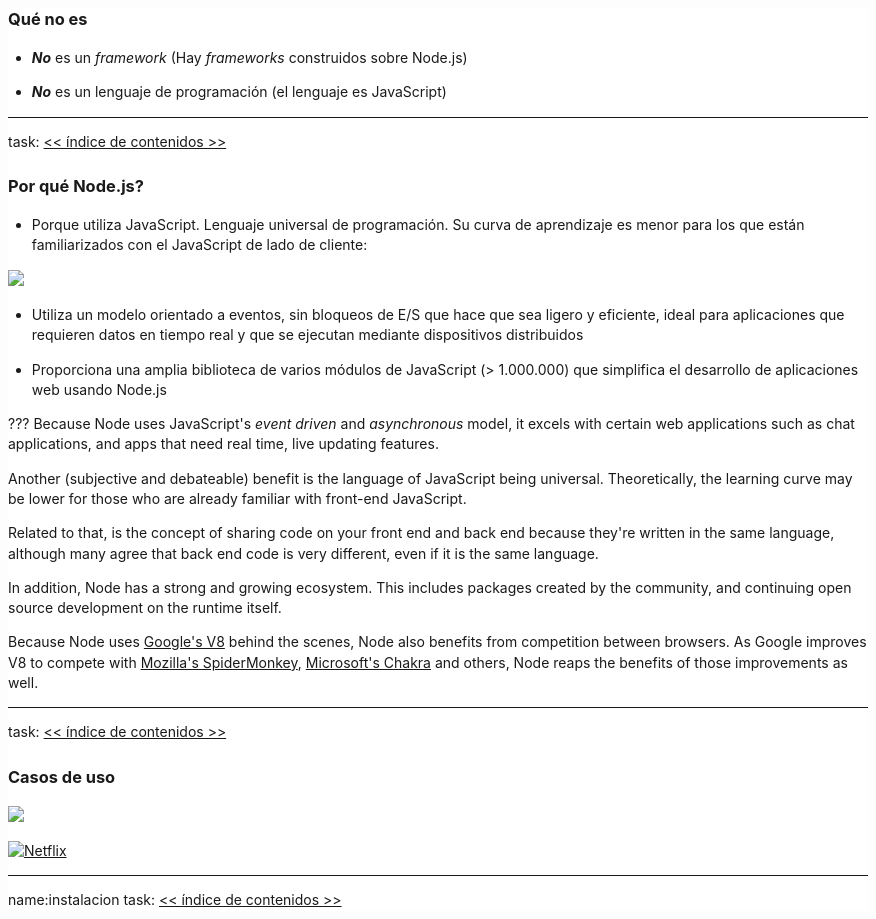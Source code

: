 ### Qué no es

- ***No*** es un _framework_ (Hay _frameworks_ construidos sobre Node.js)
  
- ***No*** es un lenguaje de programación (el lenguaje es JavaScript)
---
task: [<< índice de contenidos >>](#contenido)
### Por qué Node.js?

- Porque utiliza JavaScript. Lenguaje universal de programación. Su curva de aprendizaje es menor para los que están familiarizados con el JavaScript de lado de cliente:

<img class="centered" src="https://imgur.com/BIdlJ0B.png">

- Utiliza un modelo orientado a eventos, sin bloqueos de E/S que hace que sea ligero y eficiente, ideal para aplicaciones que requieren datos en tiempo real y que se ejecutan mediante dispositivos distribuidos
  
- Proporciona una amplia biblioteca de varios módulos de JavaScript (> 1.000.000) que simplifica el desarrollo de aplicaciones web usando Node.js


???
Because Node uses JavaScript's *event driven* and *asynchronous* model, it excels with certain web applications such as chat applications, and apps that need real time, live updating features.

Another (subjective and debateable) benefit is the language of JavaScript being universal. Theoretically, the learning curve may be lower for those who are already familiar with front-end JavaScript.

Related to that, is the concept of sharing code on your front end and back end because they're written in the same language, although many agree that back end code is very different, even if it is the same language.

In addition, Node has a strong and growing ecosystem. This includes packages created by the community, and continuing open source development on the runtime itself.


Because Node uses [Google's V8](https://developers.google.com/v8/) behind the scenes, Node also benefits from competition between browsers. As Google improves V8 to compete with [Mozilla's SpiderMonkey](https://developer.mozilla.org/en-US/docs/Mozilla/Projects/SpiderMonkey), [Microsoft's Chakra](https://github.com/Microsoft/ChakraCore) and others, Node reaps the benefits of those improvements as well.

---
task: [<< índice de contenidos >>](#contenido)

### Casos de uso

<a href="https://www.netguru.com/blog/top-companies-used-nodejs-production"><img class=centered src=https://imgur.com/TFDerOf.png></a>

<a  href="https://www.youtube.com/watch?v=gtjzjiTI96c&list=PLfXiENmg6yyUpIVY9XVOkbdmBPx6PUm9_" target="_blank"><img class=centered alt="Netflix" src="https://imgur.com/f1i4QE0.png">
</a>

---
name:instalacion
task: [<< índice de contenidos >>](#contenido)
